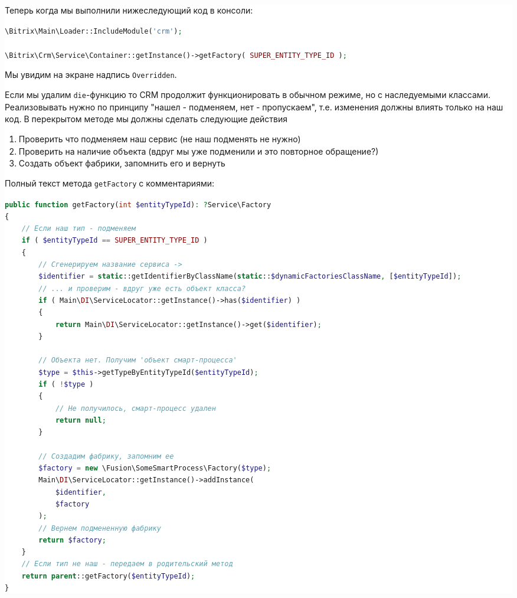 Теперь когда мы выполнили нижеследующий код в консоли:

```php
\Bitrix\Main\Loader::IncludeModule('crm');

\Bitrix\Crm\Service\Container::getInstance()->getFactory( SUPER_ENTITY_TYPE_ID );
```

Мы увидим на экране надпись `Overridden`.

Если мы удалим `die`-функцию то CRM продолжит функционировать в обычном режиме, но с наследуемыми классами.
Реализовывать нужно по принципу "нашел - подменяем, нет - пропускаем", т.е. изменения должны влиять только на наш код.
В перекрытом методе мы должны сделать следующие действия
1. Проверить что подменяем наш сервис (не наш подменять не нужно)
2. Проверить на наличие объекта (вдруг мы уже подменили и это повторное обращение?)
3. Создать объект фабрики, запомнить его и вернуть

Полный текст метода `getFactory` с комментариями:

```php
public function getFactory(int $entityTypeId): ?Service\Factory
{
	// Если наш тип - подменяем
	if ( $entityTypeId == SUPER_ENTITY_TYPE_ID )
	{
		// Сгенерируем название сервиса ->
		$identifier = static::getIdentifierByClassName(static::$dynamicFactoriesClassName, [$entityTypeId]);
		// ... и проверим - вдруг уже есть объект класса?
		if ( Main\DI\ServiceLocator::getInstance()->has($identifier) )
		{
			return Main\DI\ServiceLocator::getInstance()->get($identifier);
		}

		// Объекта нет. Получим 'объект смарт-процесса'
		$type = $this->getTypeByEntityTypeId($entityTypeId);
		if ( !$type )
		{
			// Не получилось, смарт-процесс удален
			return null;
		}

		// Создадим фабрику, запомним ее 
		$factory = new \Fusion\SomeSmartProcess\Factory($type);
		Main\DI\ServiceLocator::getInstance()->addInstance(
			$identifier,
			$factory
		);
		// Вернем подмененную фабрику
		return $factory;
	}
	// Если тип не наш - передаем в родительский метод
	return parent::getFactory($entityTypeId);
}
```
